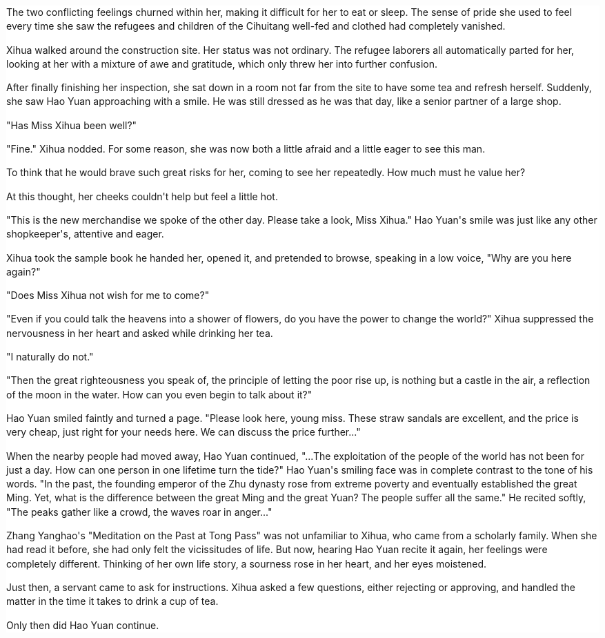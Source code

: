 The two conflicting feelings churned within her, making it difficult for her to eat or sleep. The sense of pride she used to feel every time she saw the refugees and children of the Cihuitang well-fed and clothed had completely vanished.

Xihua walked around the construction site. Her status was not ordinary. The refugee laborers all automatically parted for her, looking at her with a mixture of awe and gratitude, which only threw her into further confusion.

After finally finishing her inspection, she sat down in a room not far from the site to have some tea and refresh herself. Suddenly, she saw Hao Yuan approaching with a smile. He was still dressed as he was that day, like a senior partner of a large shop.

"Has Miss Xihua been well?"

"Fine." Xihua nodded. For some reason, she was now both a little afraid and a little eager to see this man.

To think that he would brave such great risks for her, coming to see her repeatedly. How much must he value her?

At this thought, her cheeks couldn't help but feel a little hot.

"This is the new merchandise we spoke of the other day. Please take a look, Miss Xihua." Hao Yuan's smile was just like any other shopkeeper's, attentive and eager.

Xihua took the sample book he handed her, opened it, and pretended to browse, speaking in a low voice, "Why are you here again?"

"Does Miss Xihua not wish for me to come?"

"Even if you could talk the heavens into a shower of flowers, do you have the power to change the world?" Xihua suppressed the nervousness in her heart and asked while drinking her tea.

"I naturally do not."

"Then the great righteousness you speak of, the principle of letting the poor rise up, is nothing but a castle in the air, a reflection of the moon in the water. How can you even begin to talk about it?"

Hao Yuan smiled faintly and turned a page. "Please look here, young miss. These straw sandals are excellent, and the price is very cheap, just right for your needs here. We can discuss the price further..."

When the nearby people had moved away, Hao Yuan continued, "...The exploitation of the people of the world has not been for just a day. How can one person in one lifetime turn the tide?" Hao Yuan's smiling face was in complete contrast to the tone of his words. "In the past, the founding emperor of the Zhu dynasty rose from extreme poverty and eventually established the great Ming. Yet, what is the difference between the great Ming and the great Yuan? The people suffer all the same." He recited softly, "The peaks gather like a crowd, the waves roar in anger..."

Zhang Yanghao's "Meditation on the Past at Tong Pass" was not unfamiliar to Xihua, who came from a scholarly family. When she had read it before, she had only felt the vicissitudes of life. But now, hearing Hao Yuan recite it again, her feelings were completely different. Thinking of her own life story, a sourness rose in her heart, and her eyes moistened.

Just then, a servant came to ask for instructions. Xihua asked a few questions, either rejecting or approving, and handled the matter in the time it takes to drink a cup of tea.

Only then did Hao Yuan continue.
